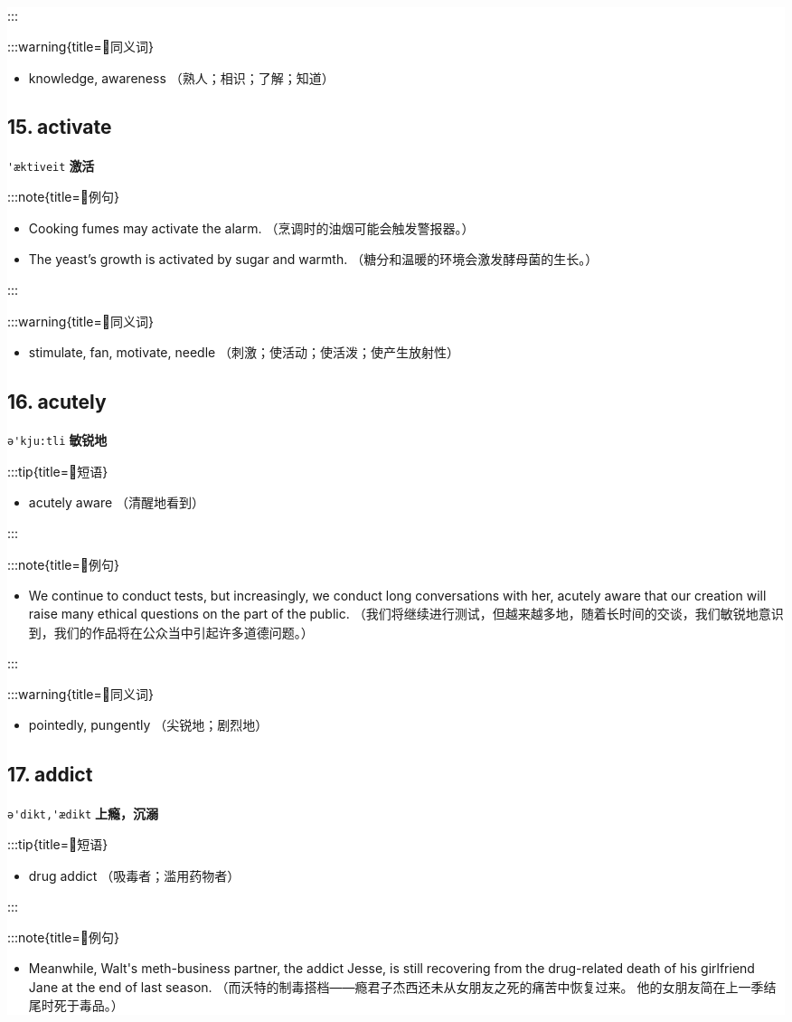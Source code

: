 :::

:::warning{title=🤔同义词}

- knowledge, awareness （熟人；相识；了解；知道）


## 15. activate

`'æktiveit`  **激活**

:::note{title=🎤例句}

- Cooking fumes may activate the alarm. （烹调时的油烟可能会触发警报器。）

- The yeast’s growth is activated by sugar and warmth. （糖分和温暖的环境会激发酵母菌的生长。）

:::

:::warning{title=🤔同义词}

- stimulate, fan, motivate, needle （刺激；使活动；使活泼；使产生放射性）


## 16. acutely

`ə'kju:tli`  **敏锐地**

:::tip{title=🤩短语}

- acutely aware （清醒地看到）

:::

:::note{title=🎤例句}

- We continue to conduct tests, but increasingly, we conduct long conversations with her, acutely aware that our creation will raise many ethical questions on the part of the public. （我们将继续进行测试，但越来越多地，随着长时间的交谈，我们敏锐地意识到，我们的作品将在公众当中引起许多道德问题。）

:::

:::warning{title=🤔同义词}

- pointedly, pungently （尖锐地；剧烈地）


## 17. addict

`ə'dikt,'ædikt`  **上瘾，沉溺**

:::tip{title=🤩短语}

- drug addict （吸毒者；滥用药物者）

:::

:::note{title=🎤例句}

- Meanwhile, Walt's meth-business partner, the addict Jesse, is still recovering from the drug-related death of his girlfriend Jane at the end of last season. （而沃特的制毒搭档——瘾君子杰西还未从女朋友之死的痛苦中恢复过来。 他的女朋友简在上一季结尾时死于毒品。）
